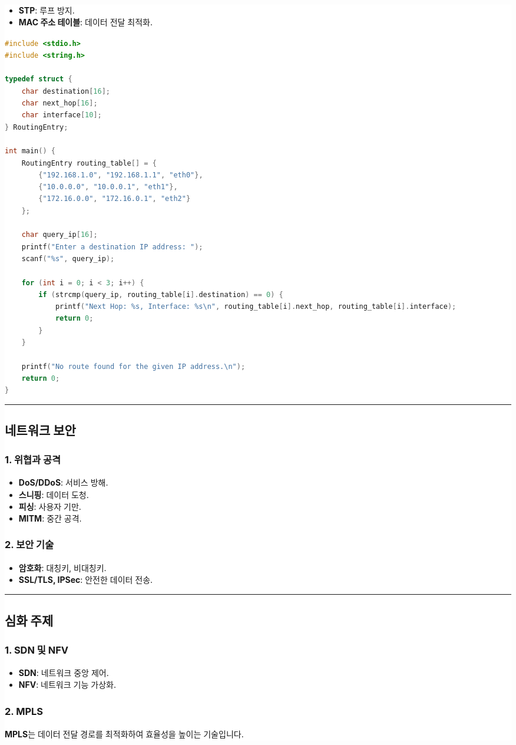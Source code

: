 - **STP**: 루프 방지.
- **MAC 주소 테이블**: 데이터 전달 최적화.
```c
#include <stdio.h>
#include <string.h>

typedef struct {
    char destination[16];
    char next_hop[16];
    char interface[10];
} RoutingEntry;

int main() {
    RoutingEntry routing_table[] = {
        {"192.168.1.0", "192.168.1.1", "eth0"},
        {"10.0.0.0", "10.0.0.1", "eth1"},
        {"172.16.0.0", "172.16.0.1", "eth2"}
    };

    char query_ip[16];
    printf("Enter a destination IP address: ");
    scanf("%s", query_ip);

    for (int i = 0; i < 3; i++) {
        if (strcmp(query_ip, routing_table[i].destination) == 0) {
            printf("Next Hop: %s, Interface: %s\n", routing_table[i].next_hop, routing_table[i].interface);
            return 0;
        }
    }

    printf("No route found for the given IP address.\n");
    return 0;
}
```
---

## 네트워크 보안

### 1. 위협과 공격

- **DoS/DDoS**: 서비스 방해.
- **스니핑**: 데이터 도청.
- **피싱**: 사용자 기만.
- **MITM**: 중간 공격.

### 2. 보안 기술

- **암호화**: 대칭키, 비대칭키.
- **SSL/TLS, IPSec**: 안전한 데이터 전송.

---

## 심화 주제

### 1. SDN 및 NFV

- **SDN**: 네트워크 중앙 제어.
- **NFV**: 네트워크 기능 가상화.

### 2. MPLS

**MPLS**는 데이터 전달 경로를 최적화하여 효율성을 높이는 기술입니다.